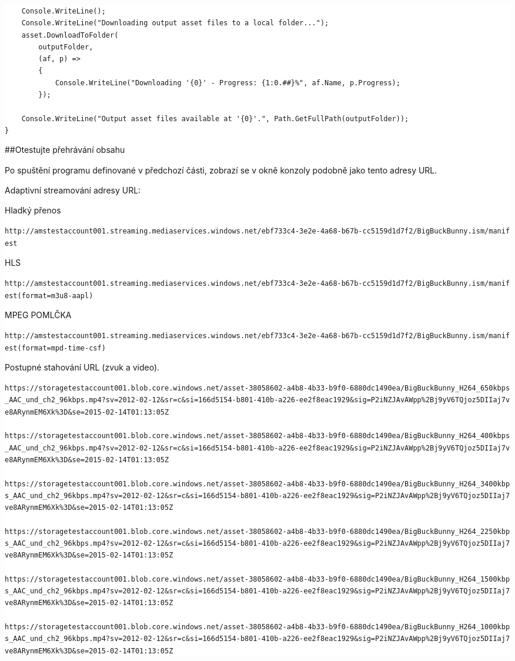         Console.WriteLine();
        Console.WriteLine("Downloading output asset files to a local folder...");
        asset.DownloadToFolder(
            outputFolder,
            (af, p) =>
            {
                Console.WriteLine("Downloading '{0}' - Progress: {1:0.##}%", af.Name, p.Progress);
            });

        Console.WriteLine("Output asset files available at '{0}'.", Path.GetFullPath(outputFolder));
    }

##<a name="test-by-playing-your-content"></a>Otestujte přehrávání obsahu  

Po spuštění programu definované v předchozí části, zobrazí se v okně konzoly podobně jako tento adresy URL.

Adaptivní streamování adresy URL:

Hladký přenos

    http://amstestaccount001.streaming.mediaservices.windows.net/ebf733c4-3e2e-4a68-b67b-cc5159d1d7f2/BigBuckBunny.ism/manifest

HLS

    http://amstestaccount001.streaming.mediaservices.windows.net/ebf733c4-3e2e-4a68-b67b-cc5159d1d7f2/BigBuckBunny.ism/manifest(format=m3u8-aapl)

MPEG POMLČKA

    http://amstestaccount001.streaming.mediaservices.windows.net/ebf733c4-3e2e-4a68-b67b-cc5159d1d7f2/BigBuckBunny.ism/manifest(format=mpd-time-csf)

Postupné stahování URL (zvuk a video).

    https://storagetestaccount001.blob.core.windows.net/asset-38058602-a4b8-4b33-b9f0-6880dc1490ea/BigBuckBunny_H264_650kbps_AAC_und_ch2_96kbps.mp4?sv=2012-02-12&sr=c&si=166d5154-b801-410b-a226-ee2f8eac1929&sig=P2iNZJAvAWpp%2Bj9yV6TQjoz5DIIaj7ve8ARynmEM6Xk%3D&se=2015-02-14T01:13:05Z

    https://storagetestaccount001.blob.core.windows.net/asset-38058602-a4b8-4b33-b9f0-6880dc1490ea/BigBuckBunny_H264_400kbps_AAC_und_ch2_96kbps.mp4?sv=2012-02-12&sr=c&si=166d5154-b801-410b-a226-ee2f8eac1929&sig=P2iNZJAvAWpp%2Bj9yV6TQjoz5DIIaj7ve8ARynmEM6Xk%3D&se=2015-02-14T01:13:05Z

    https://storagetestaccount001.blob.core.windows.net/asset-38058602-a4b8-4b33-b9f0-6880dc1490ea/BigBuckBunny_H264_3400kbps_AAC_und_ch2_96kbps.mp4?sv=2012-02-12&sr=c&si=166d5154-b801-410b-a226-ee2f8eac1929&sig=P2iNZJAvAWpp%2Bj9yV6TQjoz5DIIaj7ve8ARynmEM6Xk%3D&se=2015-02-14T01:13:05Z

    https://storagetestaccount001.blob.core.windows.net/asset-38058602-a4b8-4b33-b9f0-6880dc1490ea/BigBuckBunny_H264_2250kbps_AAC_und_ch2_96kbps.mp4?sv=2012-02-12&sr=c&si=166d5154-b801-410b-a226-ee2f8eac1929&sig=P2iNZJAvAWpp%2Bj9yV6TQjoz5DIIaj7ve8ARynmEM6Xk%3D&se=2015-02-14T01:13:05Z

    https://storagetestaccount001.blob.core.windows.net/asset-38058602-a4b8-4b33-b9f0-6880dc1490ea/BigBuckBunny_H264_1500kbps_AAC_und_ch2_96kbps.mp4?sv=2012-02-12&sr=c&si=166d5154-b801-410b-a226-ee2f8eac1929&sig=P2iNZJAvAWpp%2Bj9yV6TQjoz5DIIaj7ve8ARynmEM6Xk%3D&se=2015-02-14T01:13:05Z

    https://storagetestaccount001.blob.core.windows.net/asset-38058602-a4b8-4b33-b9f0-6880dc1490ea/BigBuckBunny_H264_1000kbps_AAC_und_ch2_96kbps.mp4?sv=2012-02-12&sr=c&si=166d5154-b801-410b-a226-ee2f8eac1929&sig=P2iNZJAvAWpp%2Bj9yV6TQjoz5DIIaj7ve8ARynmEM6Xk%3D&se=2015-02-14T01:13:05Z

